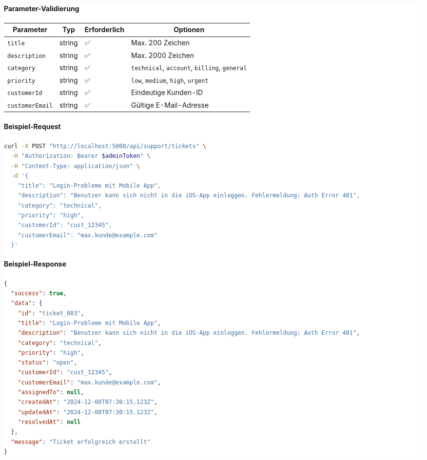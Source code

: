 #### Parameter-Validierung
| Parameter | Typ | Erforderlich | Optionen |
|-----------|-----|--------------|----------|
| `title` | string | ✅ | Max. 200 Zeichen |
| `description` | string | ✅ | Max. 2000 Zeichen |
| `category` | string | ✅ | `technical`, `account`, `billing`, `general` |
| `priority` | string | ✅ | `low`, `medium`, `high`, `urgent` |
| `customerId` | string | ✅ | Eindeutige Kunden-ID |
| `customerEmail` | string | ✅ | Gültige E-Mail-Adresse |

#### Beispiel-Request
```bash
curl -X POST "http://localhost:5000/api/support/tickets" \
  -H "Authorization: Bearer $adminToken" \
  -H "Content-Type: application/json" \
  -d '{
    "title": "Login-Probleme mit Mobile App",
    "description": "Benutzer kann sich nicht in die iOS-App einloggen. Fehlermeldung: Auth Error 401",
    "category": "technical",
    "priority": "high",
    "customerId": "cust_12345",
    "customerEmail": "max.kunde@example.com"
  }'
```

#### Beispiel-Response
```json
{
  "success": true,
  "data": {
    "id": "ticket_003",
    "title": "Login-Probleme mit Mobile App",
    "description": "Benutzer kann sich nicht in die iOS-App einloggen. Fehlermeldung: Auth Error 401",
    "category": "technical",
    "priority": "high",
    "status": "open",
    "customerId": "cust_12345",
    "customerEmail": "max.kunde@example.com",
    "assignedTo": null,
    "createdAt": "2024-12-08T07:30:15.123Z",
    "updatedAt": "2024-12-08T07:30:15.123Z",
    "resolvedAt": null
  },
  "message": "Ticket erfolgreich erstellt"
}
```
